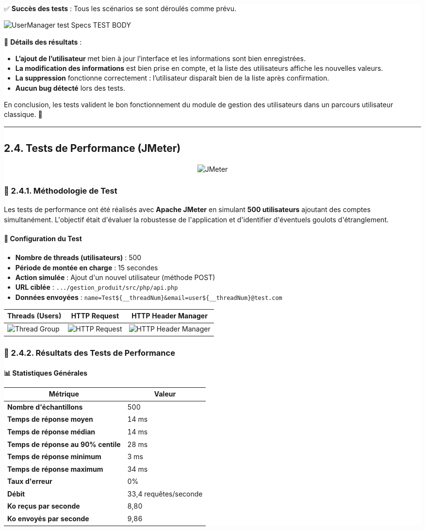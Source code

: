 ✅ **Succès des tests** : Tous les scénarios se sont déroulés comme prévu.  

![UserManager test Specs TEST BODY](https://github.com/user-attachments/assets/596f6461-4166-441f-907a-be6155e7cffd)

📌 **Détails des résultats** :  
- **L’ajout de l’utilisateur** met bien à jour l’interface et les informations sont bien enregistrées.  
- **La modification des informations** est bien prise en compte, et la liste des utilisateurs affiche les nouvelles valeurs.  
- **La suppression** fonctionne correctement : l’utilisateur disparaît bien de la liste après confirmation.  
- **Aucun bug détecté** lors des tests.  

En conclusion, les tests valident le bon fonctionnement du module de gestion des utilisateurs dans un parcours utilisateur classique. 🚀  

---

## 2.4. Tests de Performance (JMeter)
<p align="center">
  <img src="https://jmeter.apache.org/images/logo.svg" alt="JMeter" height="40"/>
</p>

### 🚀 2.4.1. Méthodologie de Test

Les tests de performance ont été réalisés avec **Apache JMeter** en simulant **500 utilisateurs** ajoutant des comptes simultanément. L'objectif était d'évaluer la robustesse de l'application et d'identifier d'éventuels goulots d'étranglement.

#### 🔹 Configuration du Test
- **Nombre de threads (utilisateurs)** : 500
- **Période de montée en charge** : 15 secondes
- **Action simulée** : Ajout d'un nouvel utilisateur (méthode POST)
- **URL ciblée** : `.../gestion_produit/src/php/api.php`
- **Données envoyées** : `name=Test${__threadNum}&email=user${__threadNum}@test.com`

| **Threads (Users)** | **HTTP Request** | **HTTP Header Manager** |
|----------------|---------------------|--------------------|
| ![Thread Group](https://github.com/user-attachments/assets/acd3bc39-9d21-4dd2-8382-6e45865b3f55) | ![HTTP Request](https://github.com/user-attachments/assets/a5462098-13ae-47c4-ac10-617fe12419f9) | ![HTTP Header Manager](https://github.com/user-attachments/assets/b58f90c9-b92a-4bf9-ba1c-f6db80f27943) |

### 🧪 2.4.2. Résultats des Tests de Performance

#### 📊 Statistiques Générales

| Métrique | Valeur |
|---|---|
| **Nombre d'échantillons** | 500 |
| **Temps de réponse moyen** | 14 ms |
| **Temps de réponse médian** | 14 ms |
| **Temps de réponse au 90% centile** | 28 ms |
| **Temps de réponse minimum** | 3 ms |
| **Temps de réponse maximum** | 34 ms |
| **Taux d'erreur** | 0% |
| **Débit** | 33,4 requêtes/seconde |
| **Ko reçus par seconde** | 8,80 |
| **Ko envoyés par seconde** | 9,86 |
